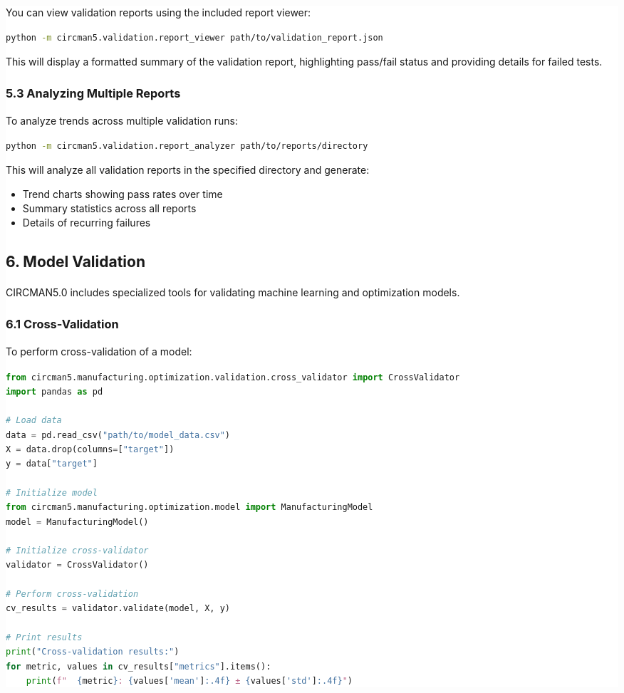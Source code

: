 You can view validation reports using the included report viewer:

```bash
python -m circman5.validation.report_viewer path/to/validation_report.json
```

This will display a formatted summary of the validation report, highlighting pass/fail status and providing details for failed tests.

### 5.3 Analyzing Multiple Reports

To analyze trends across multiple validation runs:

```bash
python -m circman5.validation.report_analyzer path/to/reports/directory
```

This will analyze all validation reports in the specified directory and generate:
- Trend charts showing pass rates over time
- Summary statistics across all reports
- Details of recurring failures

## 6. Model Validation

CIRCMAN5.0 includes specialized tools for validating machine learning and optimization models.

### 6.1 Cross-Validation

To perform cross-validation of a model:

```python
from circman5.manufacturing.optimization.validation.cross_validator import CrossValidator
import pandas as pd

# Load data
data = pd.read_csv("path/to/model_data.csv")
X = data.drop(columns=["target"])
y = data["target"]

# Initialize model
from circman5.manufacturing.optimization.model import ManufacturingModel
model = ManufacturingModel()

# Initialize cross-validator
validator = CrossValidator()

# Perform cross-validation
cv_results = validator.validate(model, X, y)

# Print results
print("Cross-validation results:")
for metric, values in cv_results["metrics"].items():
    print(f"  {metric}: {values['mean']:.4f} ± {values['std']:.4f}")
```
